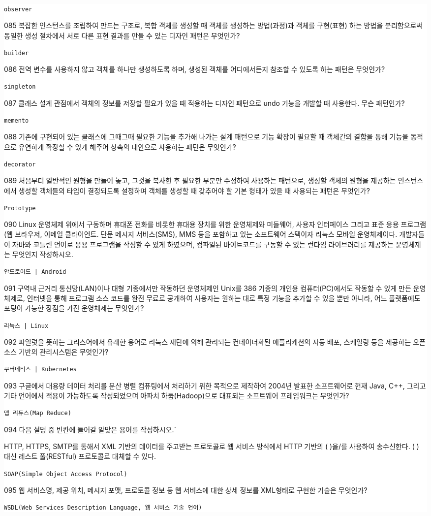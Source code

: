`observer`



085 복잡한 인스턴스를 조립하여 만드는 구조로, 복합 객체를 생성할 때 객체를 생성하는 방법(과정)과 객체를 구현(표현) 하는 방법을 분리함으로써 동일한 생성 절차에서 서로 다른 표현 결과를 만들 수 있는 디자인 패턴은 무엇인가?

`builder`



086 전역 변수를 사용하지 않고 객체를 하나만 생성하도록 하며, 생성된 객체를 어디에서든지 참조할 수 있도록 하는 패턴은 무엇인가?

`singleton`



087 클래스 설계 관점에서 객체의 정보를 저장할 필요가 있을 때 적용하는 디자인 패턴으로 undo 기능을 개발할 때 사용한다. 무슨 패턴인가?

`memento`

088 기존에 구현되어 있는 클래스에 그때그때 필요한 기능을 추가해 나가는 설계 패턴으로 기능 확장이 필요할 때 객체간의 결합을 통해 기능을 동적으로 유연하게 확장할 수 있게 해주어 상속의 대안으로 사용하는 패턴은 무엇인가?

`decorator`

089 처음부터 일반적인 원형을 만들어 놓고, 그것을 복사한 후 필요한 부분만 수정하여 사용하는 패턴으로, 생성할 객체의 원형을 제공하는 인스턴스에서 생성할 객체들의 타입이 결정되도록 설정하며 객체를 생성할 때 갖추어야 할 기본 형태가 있을 때 사용되는 패턴은 무엇인가?

`Prototype`

090 Linux 운영체제 위에서 구동하며 휴대폰 전화를 비롯한 휴대용 장치를 위한 운영체제와 미들웨어, 사용자 인터페이스 그리고 표준 응용 프로그램(웹 브라우저, 이메일 클라이언트. 단문 메시지 서비스(SMS), MMS 등을 포함하고 있는 소프트웨어 스택이자 리눅스 모바일 운영체제이다. 개발자들이 자바와 코틀린 언어로 응용 프로그램을 작성할 수 있게 하였으며, 컴파일된 바이트코드를 구동할 수 있는 런타임 라이브러리를 제공하는 운영체제는 무엇인지 작성하시오.

`안드로이드 | Android`

091 구역내 근거리 통신망(LAN)이나 대형 기종에서만 작동하던 운영체제인 Unix를 386 기종의 개인용 컴퓨터(PC)에서도 작동할 수 있게 만든 운영체제로, 인터넷을 통해 프로그램 소스 코드를 완전 무료로 공개하여 사용자는 원하는 대로 특정 기능을 추가할 수 있을 뿐만 아니라, 어느 플랫폼에도 포팅이 가능한 장점을 가진 운영체제는 무엇인가?

`리눅스 | Linux`

092 파일럿을 뜻하는 그리스어에서 유래한 용어로 리눅스 재단에 의해 관리되는 컨테이너화된 애플리케션의 자동 배포, 스케일링 등을 제공하는 오픈소스 기반의 관리시스템은 무엇인가?

`쿠버네티스 | Kubernetes`

093 구글에서 대용량 데이터 처리를 분산 병렬 컴퓨팅에서 처리하기 위한 목적으로 제작하여 2004년 발표한 소프트웨어로 현재 Java, C++, 그리고 기타 언어에서 적용이 가능하도록 작성되었으며 아파치 하둡(Hadoop)으로 대표되는 소프트웨어 프레임워크는 무엇인가?

`맵 리듀스(Map Reduce)`



094 다음 설명 중 빈칸에 들어갈 알맞은 용어를 작성하시오.` 

HTTP, HTTPS, SMTP를 통해서 XML 기반의 데이터를 주고받는 프로토콜로 웹 서비스 방식에서 HTTP 기반의 ( )을/를 사용하여 송수신한다. ( ) 대신 레스트 풀(RESTful) 프로토콜로 대체할 수 있다.

`SOAP(Simple Object Access Protocol)`

095 웹 서비스명, 제공 위치, 메시지 포맷, 프로토콜 정보 등 웹 서비스에 대한 상세 정보를 XML형태로 구현한 기술은 무엇인가?

`WSDL(Web Services Description Language, 웹 서비스 기술 언어)`


